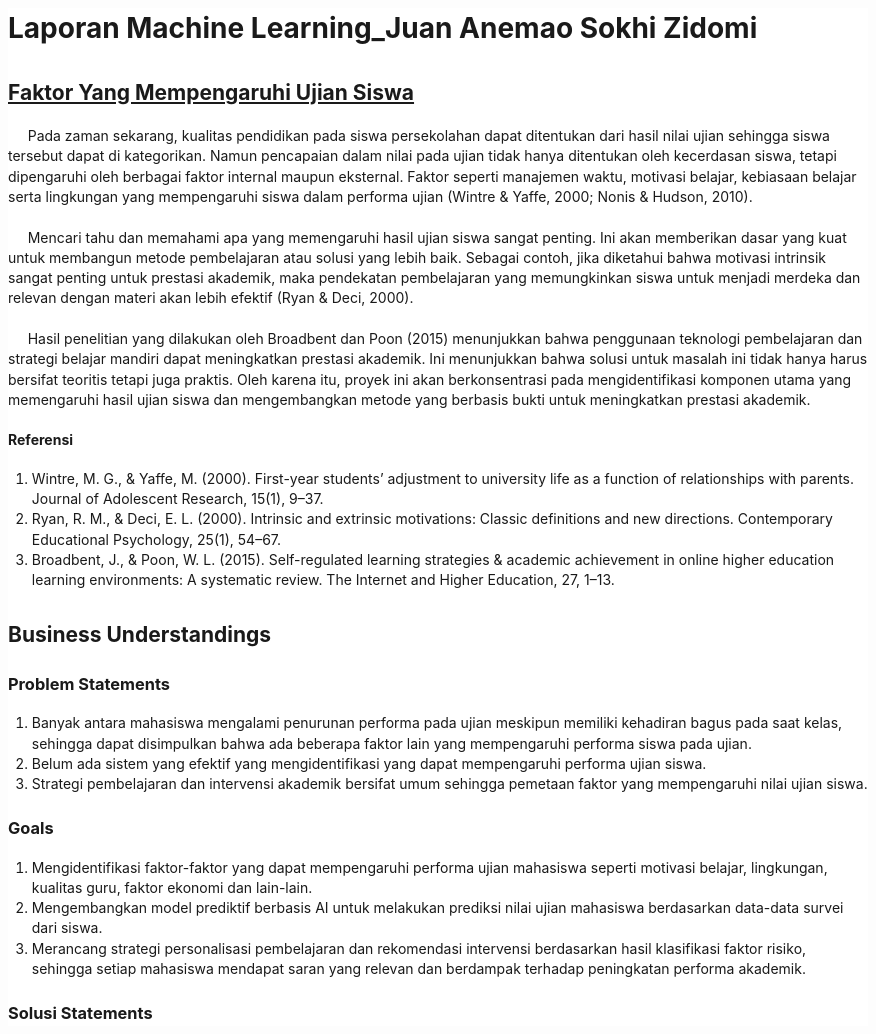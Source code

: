 # Laporan Machine Learning_Juan Anemao Sokhi Zidomi
## [Faktor Yang Mempengaruhi Ujian Siswa](https://www.kaggle.com/datasets/lainguyn123/student-performance-factors)


&nbsp;&nbsp;&nbsp;&nbsp;&nbsp;Pada zaman sekarang, kualitas pendidikan pada siswa persekolahan dapat ditentukan dari hasil nilai ujian sehingga siswa tersebut dapat di kategorikan. Namun pencapaian dalam nilai pada ujian tidak hanya ditentukan oleh kecerdasan siswa, tetapi dipengaruhi oleh berbagai faktor internal maupun eksternal. Faktor seperti manajemen waktu, motivasi belajar, kebiasaan belajar serta lingkungan yang mempengaruhi siswa dalam performa ujian (Wintre & Yaffe, 2000; Nonis & Hudson, 2010).
<br>
<br>
&nbsp;&nbsp;&nbsp;&nbsp;&nbsp;Mencari tahu dan memahami apa yang memengaruhi hasil ujian siswa sangat penting. Ini akan memberikan dasar yang kuat untuk membangun metode pembelajaran atau solusi yang lebih baik. Sebagai contoh, jika diketahui bahwa motivasi intrinsik sangat penting untuk prestasi akademik, maka pendekatan pembelajaran yang memungkinkan siswa untuk menjadi merdeka dan relevan dengan materi akan lebih efektif (Ryan & Deci, 2000).
<br>
<br>
&nbsp;&nbsp;&nbsp;&nbsp;&nbsp;Hasil penelitian yang dilakukan oleh Broadbent dan Poon (2015) menunjukkan bahwa penggunaan teknologi pembelajaran dan strategi belajar mandiri dapat meningkatkan prestasi akademik. Ini menunjukkan bahwa solusi untuk masalah ini tidak hanya harus bersifat teoritis tetapi juga praktis. Oleh karena itu, proyek ini akan berkonsentrasi pada mengidentifikasi komponen utama yang memengaruhi hasil ujian siswa dan mengembangkan metode yang berbasis bukti untuk meningkatkan prestasi akademik.
<br>
#### Referensi
1. Wintre, M. G., & Yaffe, M. (2000). First-year students’ adjustment to university life as a function of relationships with parents. Journal of Adolescent Research, 15(1), 9–37.
2. Ryan, R. M., & Deci, E. L. (2000). Intrinsic and extrinsic motivations: Classic definitions and new directions. Contemporary Educational Psychology, 25(1), 54–67.
3. Broadbent, J., & Poon, W. L. (2015). Self-regulated learning strategies & academic achievement in online higher education learning environments: A systematic review. The Internet and Higher Education, 27, 1–13.

## Business Understandings

### Problem Statements

1. Banyak antara mahasiswa mengalami penurunan performa pada ujian meskipun memiliki kehadiran bagus pada saat kelas, sehingga dapat disimpulkan bahwa ada beberapa faktor lain yang mempengaruhi performa siswa pada ujian.
2. Belum ada sistem yang efektif yang mengidentifikasi yang dapat mempengaruhi performa ujian siswa.
3. Strategi pembelajaran dan intervensi akademik bersifat umum sehingga pemetaan faktor yang mempengaruhi nilai ujian siswa.

### Goals
1. Mengidentifikasi faktor-faktor yang dapat mempengaruhi performa ujian mahasiswa seperti motivasi belajar, lingkungan, kualitas guru, faktor ekonomi dan lain-lain.
2. Mengembangkan model prediktif berbasis AI untuk melakukan prediksi nilai ujian mahasiswa berdasarkan data-data survei dari siswa.
3. Merancang strategi personalisasi pembelajaran dan rekomendasi intervensi berdasarkan hasil klasifikasi faktor risiko, sehingga setiap mahasiswa mendapat saran yang relevan dan berdampak terhadap peningkatan performa akademik.
### Solusi Statements
